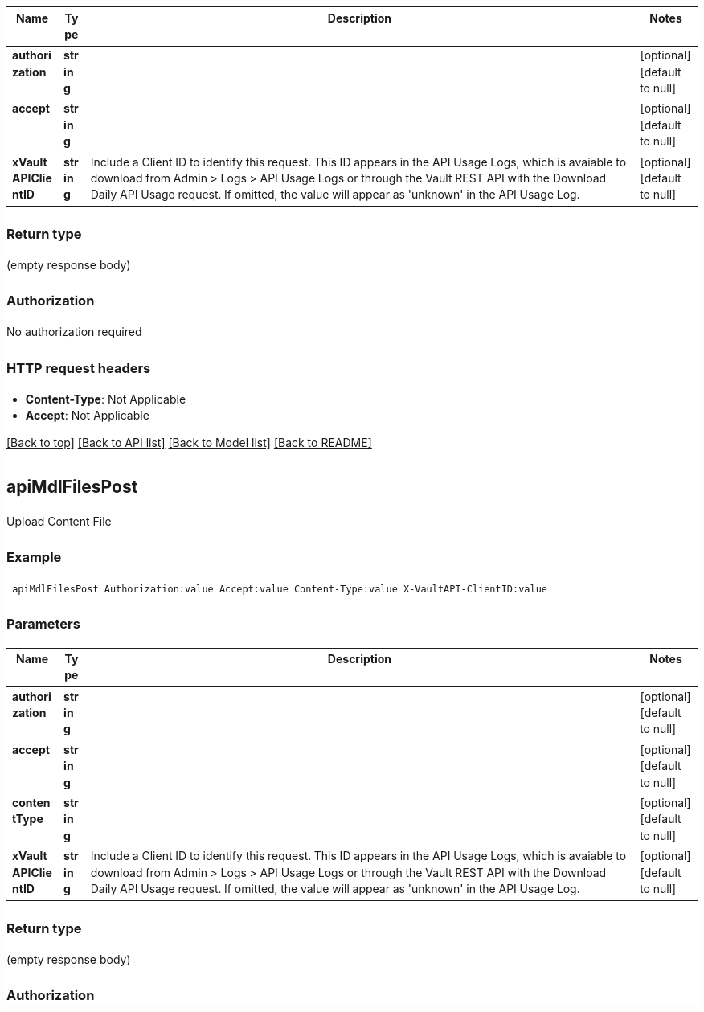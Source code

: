 
Name | Type | Description  | Notes
------------- | ------------- | ------------- | -------------
 **authorization** | **string** |  | [optional] [default to null]
 **accept** | **string** |  | [optional] [default to null]
 **xVaultAPIClientID** | **string** | Include a Client ID to identify this request. This ID appears in the API Usage Logs, which is avaiable to download from Admin > Logs > API Usage Logs or through the Vault REST API with the Download Daily API Usage request. If omitted, the value will appear as 'unknown' in the API Usage Log. | [optional] [default to null]

### Return type

(empty response body)

### Authorization

No authorization required

### HTTP request headers

- **Content-Type**: Not Applicable
- **Accept**: Not Applicable

[[Back to top]](#) [[Back to API list]](../README.md#documentation-for-api-endpoints) [[Back to Model list]](../README.md#documentation-for-models) [[Back to README]](../README.md)


## apiMdlFilesPost

Upload Content File

### Example

```bash
 apiMdlFilesPost Authorization:value Accept:value Content-Type:value X-VaultAPI-ClientID:value
```

### Parameters


Name | Type | Description  | Notes
------------- | ------------- | ------------- | -------------
 **authorization** | **string** |  | [optional] [default to null]
 **accept** | **string** |  | [optional] [default to null]
 **contentType** | **string** |  | [optional] [default to null]
 **xVaultAPIClientID** | **string** | Include a Client ID to identify this request. This ID appears in the API Usage Logs, which is avaiable to download from Admin > Logs > API Usage Logs or through the Vault REST API with the Download Daily API Usage request. If omitted, the value will appear as 'unknown' in the API Usage Log. | [optional] [default to null]

### Return type

(empty response body)

### Authorization
